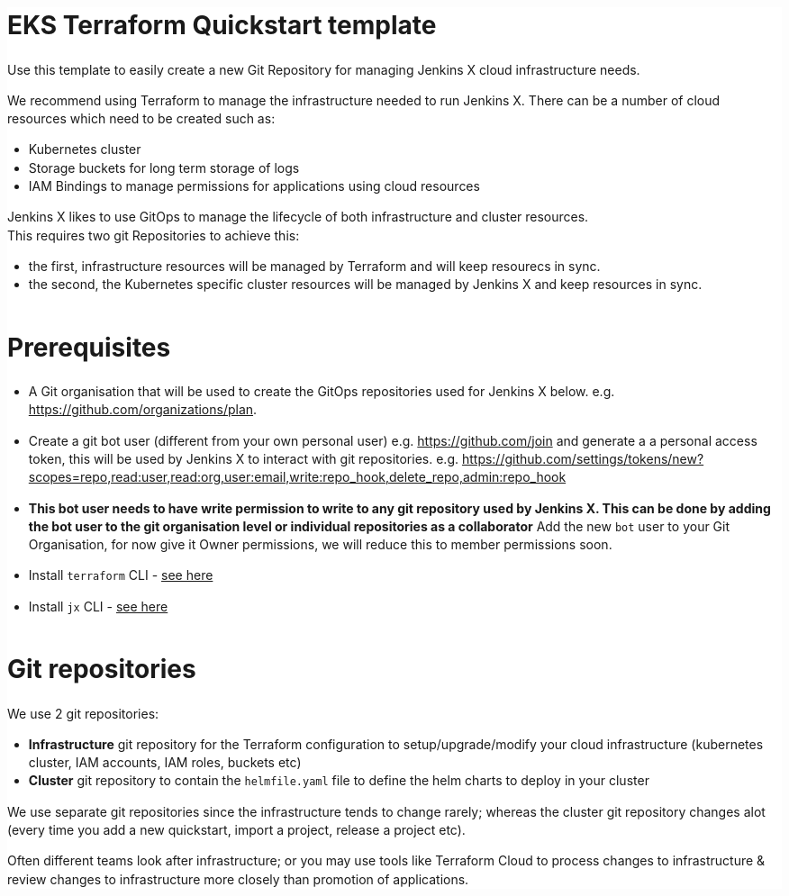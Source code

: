 # EKS Terraform Quickstart template

Use this template to easily create a new Git Repository for managing Jenkins X cloud infrastructure needs.

We recommend using Terraform to manage the infrastructure needed to run Jenkins X. 
There can be a number of cloud resources which need to be created such as:
- Kubernetes cluster
- Storage buckets for long term storage of logs
- IAM Bindings to manage permissions for applications using cloud resources

Jenkins X likes to use GitOps to manage the lifecycle of both infrastructure and cluster resources.  
This requires two git Repositories to achieve this:
- the first, infrastructure resources will be managed by Terraform and will keep resourecs in sync.
- the second, the Kubernetes specific cluster resources will be managed by Jenkins X and keep resources in sync.

# Prerequisites

- A Git organisation that will be used to create the GitOps repositories used for Jenkins X below.
  e.g. https://github.com/organizations/plan.
- Create a git bot user (different from your own personal user)
  e.g. https://github.com/join
  and generate a a personal access token, this will be used by Jenkins X to interact with git repositories.
  e.g. https://github.com/settings/tokens/new?scopes=repo,read:user,read:org,user:email,write:repo_hook,delete_repo,admin:repo_hook

- __This bot user needs to have write permission to write to any git repository used by Jenkins X.  This can be done by adding the bot user to the git organisation level or individual repositories as a collaborator__
  Add the new `bot` user to your Git Organisation, for now give it Owner permissions, we will reduce this to member permissions soon.
- Install `terraform` CLI - [see here](https://learn.hashicorp.com/tutorials/terraform/install-cli#install-terraform)
- Install `jx` CLI - [see here](https://github.com/jenkins-x/jx-cli/releases)

# Git repositories

We use 2 git repositories:

* **Infrastructure** git repository for the Terraform configuration to setup/upgrade/modify your cloud infrastructure (kubernetes cluster, IAM accounts, IAM roles, buckets etc)
* **Cluster** git repository to contain the `helmfile.yaml` file to define the helm charts to deploy in your cluster

We use separate git repositories since the infrastructure tends to change rarely; whereas the cluster git repository changes alot (every time you add a new quickstart, import a project, release a project etc).

Often different teams look after infrastructure; or you may use tools like Terraform Cloud to process changes to infrastructure & review changes to infrastructure more closely than promotion of applications.
